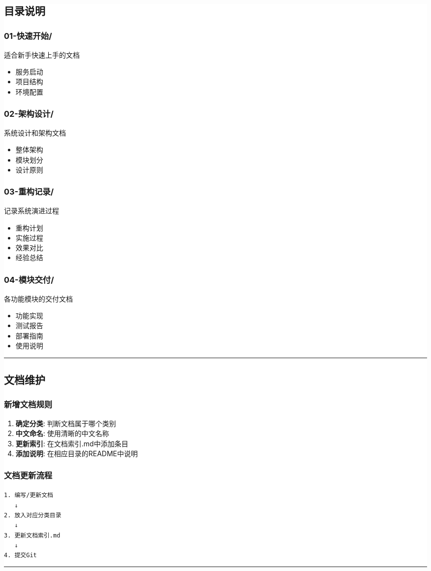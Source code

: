 
## 目录说明

### 01-快速开始/
适合新手快速上手的文档
- 服务启动
- 项目结构
- 环境配置

### 02-架构设计/
系统设计和架构文档
- 整体架构
- 模块划分
- 设计原则

### 03-重构记录/
记录系统演进过程
- 重构计划
- 实施过程
- 效果对比
- 经验总结

### 04-模块交付/
各功能模块的交付文档
- 功能实现
- 测试报告
- 部署指南
- 使用说明

---

## 文档维护

### 新增文档规则

1. **确定分类**: 判断文档属于哪个类别
2. **中文命名**: 使用清晰的中文名称
3. **更新索引**: 在文档索引.md中添加条目
4. **添加说明**: 在相应目录的README中说明

### 文档更新流程

```
1. 编写/更新文档
   ↓
2. 放入对应分类目录
   ↓
3. 更新文档索引.md
   ↓
4. 提交Git
```

---